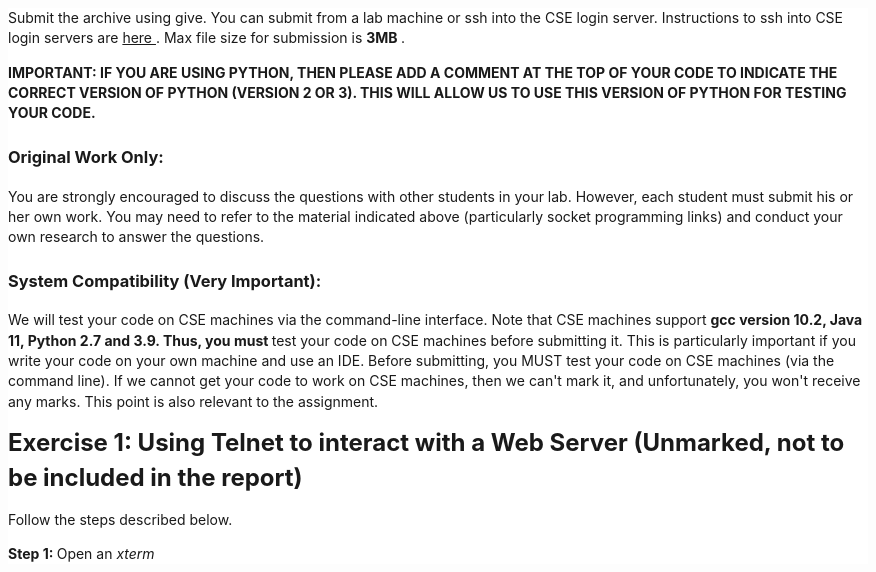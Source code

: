   Submit the archive using give. You can submit from a lab machine or ssh into the CSE login server. Instructions to ssh into CSE login servers are
  <a href="https://taggi.cse.unsw.edu.au/FAQ/Logging_In_With_SSH/">
   here
  </a>
  . Max file size for submission is
  <strong>
   3MB
  </strong>
  .
 </p>
 <p style="">
  <strong>
   IMPORTANT: IF YOU ARE USING PYTHON, THEN PLEASE ADD A COMMENT AT THE TOP OF YOUR CODE TO INDICATE THE CORRECT VERSION OF PYTHON (VERSION 2 OR 3). THIS WILL ALLOW US TO USE THIS VERSION OF PYTHON FOR TESTING YOUR CODE.
  </strong>
 </p>
 <h3 style="">
  Original Work Only:
 </h3>
 <p style="">
  You are strongly encouraged to discuss the questions with other students in your lab. However, each student must submit his or her own work. You may need to refer to the material indicated above (particularly socket programming links) and conduct your own research to answer the questions.
 </p>
 <h3>
  System Compatibility (Very Important):
 </h3>
 <p>
  We will test your code on CSE machines via the command-line interface. Note that CSE machines support
  <strong>
   gcc version 10.2, Java 11, Python 2.7 and 3.9. Thus, you must
  </strong>
  test your code on CSE machines before submitting it. This is particularly important if you write your code on your own machine and use an IDE. Before submitting, you MUST test your code on CSE machines (via the command line). If we cannot get your code to work on CSE machines, then we can't mark it, and unfortunately, you won't receive any marks. This point is also relevant to the assignment.
 </p>
 <p>
  <span style="font-size: 24px;">
   <strong>
    Exercise 1:
   </strong>
  </span>
  <b>
   <span style="font-size: 24px;">
    <strong>
     Using Telnet to interact with a Web Server (Unmarked, not to be included in the report)
    </strong>
   </span>
  </b>
 </p>
 <p>
  Follow the steps described below.
 </p>
 <p>
  <b>
   Step 1:
  </b>
  Open an
  <i>
   xterm